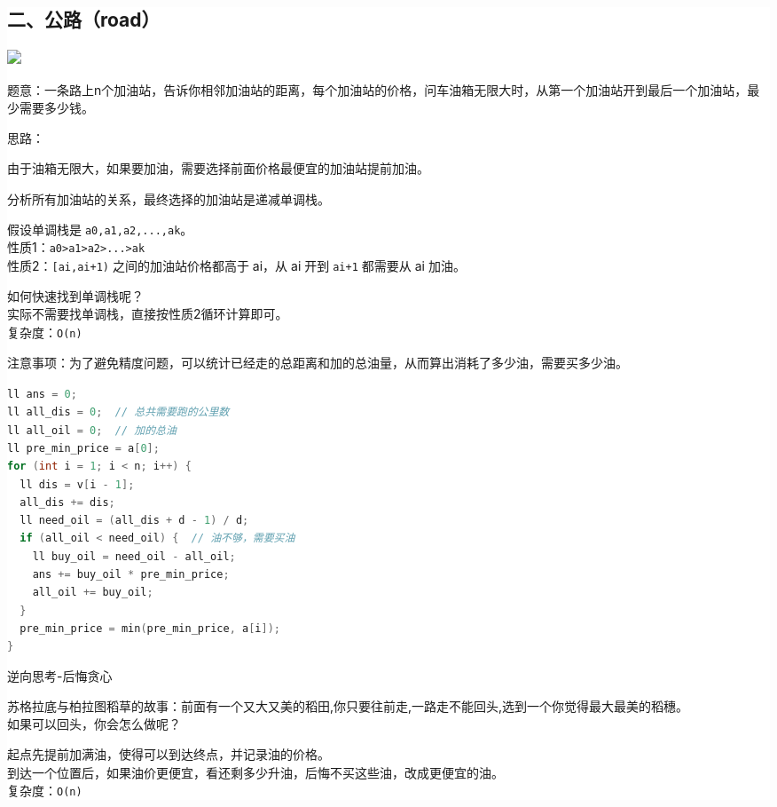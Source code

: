 
## 二、公路（road）  


![](https://res2025.tiankonguse.com/images/2025/06/12/003.png) 


题意：一条路上n个加油站，告诉你相邻加油站的距离，每个加油站的价格，问车油箱无限大时，从第一个加油站开到最后一个加油站，最少需要多少钱。  


思路：  


由于油箱无限大，如果要加油，需要选择前面价格最便宜的加油站提前加油。  


分析所有加油站的关系，最终选择的加油站是递减单调栈。  


假设单调栈是 `a0,a1,a2,...,ak`。  
性质1：`a0>a1>a2>...>ak`  
性质2：`[ai,ai+1)` 之间的加油站价格都高于 ai，从 ai 开到 `ai+1` 都需要从 ai 加油。  


如何快速找到单调栈呢？    
实际不需要找单调栈，直接按性质2循环计算即可。  
复杂度：`O(n)`  


注意事项：为了避免精度问题，可以统计已经走的总距离和加的总油量，从而算出消耗了多少油，需要买多少油。  



```cpp
ll ans = 0;
ll all_dis = 0;  // 总共需要跑的公里数
ll all_oil = 0;  // 加的总油
ll pre_min_price = a[0];
for (int i = 1; i < n; i++) {
  ll dis = v[i - 1];
  all_dis += dis;
  ll need_oil = (all_dis + d - 1) / d;
  if (all_oil < need_oil) {  // 油不够，需要买油
    ll buy_oil = need_oil - all_oil;
    ans += buy_oil * pre_min_price;
    all_oil += buy_oil;
  }
  pre_min_price = min(pre_min_price, a[i]);
}
```


逆向思考-后悔贪心  


苏格拉底与柏拉图稻草的故事：前面有一个又大又美的稻田,你只要往前走,一路走不能回头,选到一个你觉得最大最美的稻穗。  
如果可以回头，你会怎么做呢？  


起点先提前加满油，使得可以到达终点，并记录油的价格。  
到达一个位置后，如果油价更便宜，看还剩多少升油，后悔不买这些油，改成更便宜的油。  
复杂度：`O(n)`  
